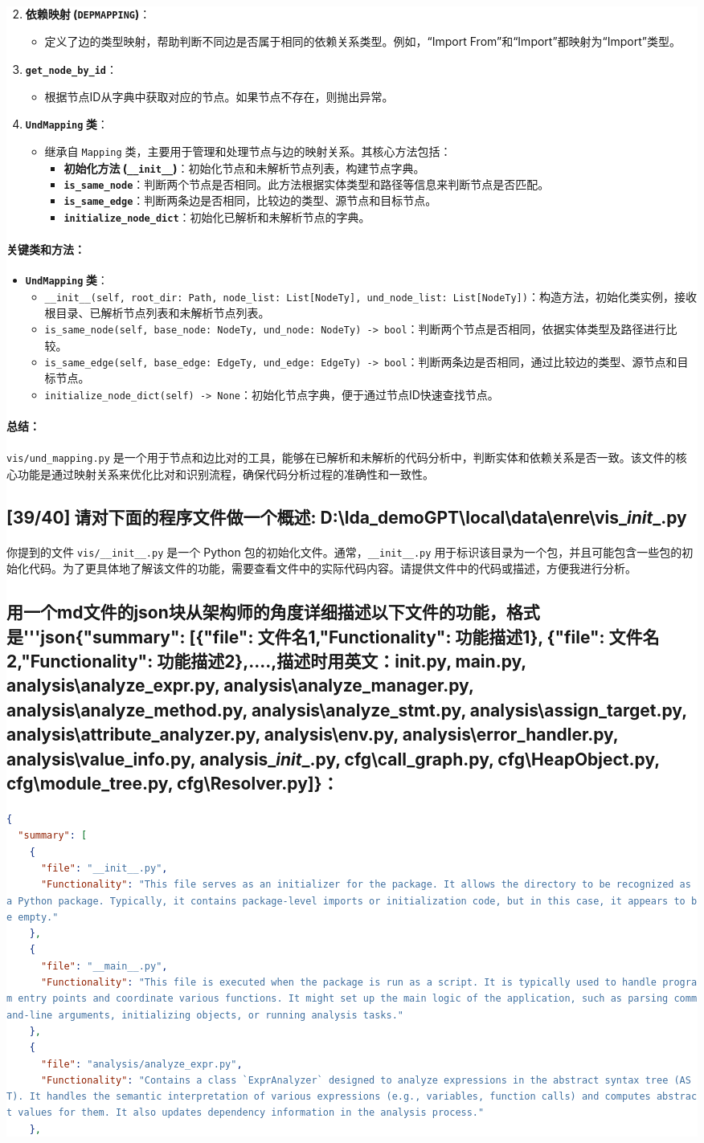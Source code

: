 2. **依赖映射 (`DEPMAPPING`)**：
   - 定义了边的类型映射，帮助判断不同边是否属于相同的依赖关系类型。例如，“Import From”和“Import”都映射为“Import”类型。

3. **`get_node_by_id`**：
   - 根据节点ID从字典中获取对应的节点。如果节点不存在，则抛出异常。

4. **`UndMapping` 类**：
   - 继承自 `Mapping` 类，主要用于管理和处理节点与边的映射关系。其核心方法包括：
     - **初始化方法 (`__init__`)**：初始化节点和未解析节点列表，构建节点字典。
     - **`is_same_node`**：判断两个节点是否相同。此方法根据实体类型和路径等信息来判断节点是否匹配。
     - **`is_same_edge`**：判断两条边是否相同，比较边的类型、源节点和目标节点。
     - **`initialize_node_dict`**：初始化已解析和未解析节点的字典。

#### 关键类和方法：
- **`UndMapping` 类**：
  - `__init__(self, root_dir: Path, node_list: List[NodeTy], und_node_list: List[NodeTy])`：构造方法，初始化类实例，接收根目录、已解析节点列表和未解析节点列表。
  - `is_same_node(self, base_node: NodeTy, und_node: NodeTy) -> bool`：判断两个节点是否相同，依据实体类型及路径进行比较。
  - `is_same_edge(self, base_edge: EdgeTy, und_edge: EdgeTy) -> bool`：判断两条边是否相同，通过比较边的类型、源节点和目标节点。
  - `initialize_node_dict(self) -> None`：初始化节点字典，便于通过节点ID快速查找节点。

#### 总结：
`vis/und_mapping.py` 是一个用于节点和边比对的工具，能够在已解析和未解析的代码分析中，判断实体和依赖关系是否一致。该文件的核心功能是通过映射关系来优化比对和识别流程，确保代码分析过程的准确性和一致性。

## [39/40] 请对下面的程序文件做一个概述: D:\lda_demoGPT\local\data\enre\vis\__init__.py

你提到的文件 `vis/__init__.py` 是一个 Python 包的初始化文件。通常，`__init__.py` 用于标识该目录为一个包，并且可能包含一些包的初始化代码。为了更具体地了解该文件的功能，需要查看文件中的实际代码内容。请提供文件中的代码或描述，方便我进行分析。

## 用一个md文件的json块从架构师的角度详细描述以下文件的功能，格式是'''json{"summary": [{"file": 文件名1,"Functionality": 功能描述1}, {"file": 文件名2,"Functionality": 功能描述2},....,描述时用英文：__init__.py, __main__.py, analysis\analyze_expr.py, analysis\analyze_manager.py, analysis\analyze_method.py, analysis\analyze_stmt.py, analysis\assign_target.py, analysis\attribute_analyzer.py, analysis\env.py, analysis\error_handler.py, analysis\value_info.py, analysis\__init__.py, cfg\call_graph.py, cfg\HeapObject.py, cfg\module_tree.py, cfg\Resolver.py]}：

```json
{
  "summary": [
    {
      "file": "__init__.py",
      "Functionality": "This file serves as an initializer for the package. It allows the directory to be recognized as a Python package. Typically, it contains package-level imports or initialization code, but in this case, it appears to be empty."
    },
    {
      "file": "__main__.py",
      "Functionality": "This file is executed when the package is run as a script. It is typically used to handle program entry points and coordinate various functions. It might set up the main logic of the application, such as parsing command-line arguments, initializing objects, or running analysis tasks."
    },
    {
      "file": "analysis/analyze_expr.py",
      "Functionality": "Contains a class `ExprAnalyzer` designed to analyze expressions in the abstract syntax tree (AST). It handles the semantic interpretation of various expressions (e.g., variables, function calls) and computes abstract values for them. It also updates dependency information in the analysis process."
    },
```